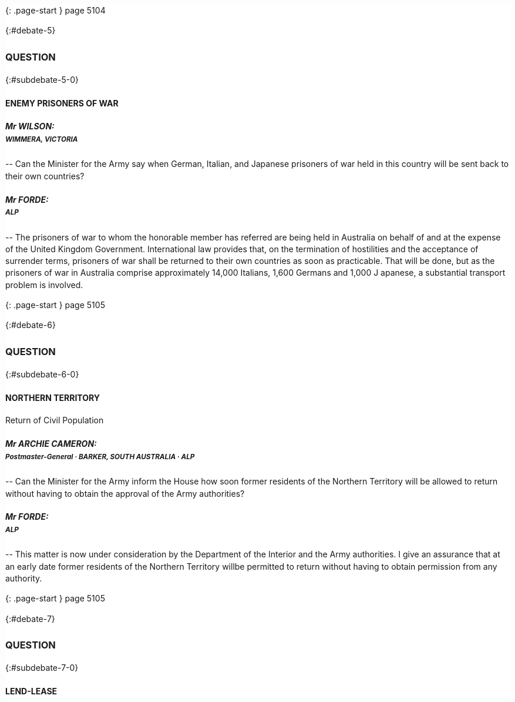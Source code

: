 {: .page-start }
page 5104

{:#debate-5}
### QUESTION

{:#subdebate-5-0}
#### ENEMY PRISONERS OF WAR

##### Mr WILSON:<br><small class="text-muted">WIMMERA, VICTORIA</small>

-- Can the Minister for the Army say when German, Italian, and Japanese prisoners of war held in this country will be sent back to their own countries? 

##### Mr FORDE:<br><small class="text-muted">ALP</small>

-- The prisoners of war to whom the honorable member has referred are being held in Australia on behalf of and at the expense of the United Kingdom Government. International law provides that, on the termination of hostilities and the acceptance of surrender terms, prisoners of war shall be returned to their own countries as soon as practicable. That will be done, but as the prisoners of war in Australia comprise approximately  14,000  Italians, 1,600 Germans and 1,000 J apanese, a substantial transport problem is involved. 

{: .page-start }
page 5105

{:#debate-6}
### QUESTION

{:#subdebate-6-0}
#### NORTHERN TERRITORY

Return of Civil Population

##### Mr ARCHIE CAMERON:<br><small class="text-muted">Postmaster-General &middot; BARKER, SOUTH AUSTRALIA &middot; ALP</small>

-- Can the Minister for the Army inform the House how soon former residents of the Northern Territory will be allowed to return without having to obtain the approval of the Army authorities? 

##### Mr FORDE:<br><small class="text-muted">ALP</small>

-- This matter is now under consideration by the Department of the Interior and the Army authorities. I give an assurance that at an early date former residents of the Northern Territory willbe permitted to return without having to obtain permission from any authority. 

{: .page-start }
page 5105

{:#debate-7}
### QUESTION

{:#subdebate-7-0}
#### LEND-LEASE
